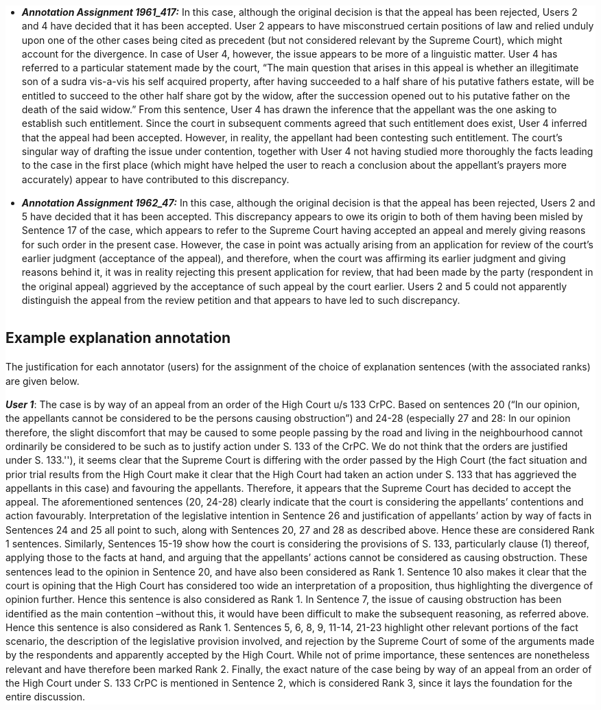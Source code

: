 * __*Annotation Assignment 1961\_417:*__ In this case, although the original decision is that the appeal has been rejected, Users 2 and 4 have decided that it has been accepted. User 2 appears to have misconstrued certain positions of law and relied unduly upon one of the other cases being cited as precedent (but not considered relevant by the Supreme Court), which might account for the divergence. In case of User 4, however, the issue appears to be more of a linguistic matter. User 4 has referred to a particular statement made by the court, “The main question that arises in this appeal is whether an illegitimate son of a sudra vis-a-vis his self acquired property, after having succeeded to a half share of his putative fathers estate, will be entitled to succeed to the other half share got by the widow, after the succession opened out to his putative father on the death of the said widow.” From this sentence, User 4 has drawn the inference that the appellant was the one asking to establish such entitlement. Since the court in subsequent comments agreed that such entitlement does exist, User 4 inferred that the appeal had been accepted. However, in reality, the appellant had been contesting such entitlement. The court’s singular way of drafting the issue under contention, together with User 4 not having studied more thoroughly the facts leading to the case in the first place (which might have helped the user to reach a conclusion about the appellant’s prayers more accurately) appear to have contributed to this discrepancy.
   
* __*Annotation Assignment 1962\_47:*__ In this case, although the original decision is that the appeal has been rejected, Users 2 and 5 have decided that it has been accepted. This discrepancy appears to owe its origin to both of them having been misled by Sentence 17 of the case, which appears to refer to the Supreme Court having accepted an appeal and merely giving reasons for such order in the present case. However, the case in point was actually arising from an application for review of the court’s earlier judgment (acceptance of the appeal), and therefore, when the court was affirming its earlier judgment and giving reasons behind it, it was in reality rejecting this present application for review, that had been made by the party (respondent in the original appeal) aggrieved by the acceptance of such appeal by the court earlier. Users 2 and 5 could not apparently distinguish the appeal from the review petition and that appears to have led to such discrepancy.



## Example explanation annotation

The justification for each annotator (users) for the assignment of the choice of explanation sentences (with the associated ranks) are given below.

_**User 1**_: The case is by way of an appeal from an order of the High Court u/s 133 CrPC. Based on sentences 20 (“In our opinion, the appellants cannot be considered to be the persons causing obstruction”) and 24-28 (especially 27 and 28: In our opinion therefore, the slight discomfort that may be caused to some people passing by the road and living in the neighbourhood cannot ordinarily be considered to be such as to justify action under S. 133 of the CrPC. We do not think that the orders are justified under S. 133.''), it seems clear that the Supreme Court is differing with the order passed by the High Court (the fact situation and prior trial results from the High Court make it clear that the High Court had taken an action under S. 133 that has aggrieved the appellants in this case) and favouring the appellants. Therefore, it appears that the Supreme Court has decided to accept the appeal. The aforementioned sentences (20, 24-28) clearly indicate that the court is considering the appellants’ contentions and action favourably. Interpretation of the legislative intention in Sentence 26 and justification of appellants’ action by way of facts in Sentences 24 and 25 all point to such, along with Sentences 20, 27 and 28 as described above. Hence these are considered Rank 1 sentences. Similarly, Sentences 15-19 show how the court is considering the provisions of S. 133, particularly clause (1) thereof, applying those to the facts at hand, and arguing that the appellants’ actions cannot be considered as causing obstruction. These sentences lead to the opinion in Sentence 20, and have also been considered as Rank 1. Sentence 10 also makes it clear that the court is opining that the High Court has considered too wide an interpretation of a proposition, thus highlighting the divergence of opinion further. Hence this sentence is also considered as Rank 1. 
In Sentence 7, the issue of causing obstruction has been identified as the main contention –without this, it would have been difficult to make the subsequent reasoning, as referred above. Hence this sentence is also considered as Rank 1.
Sentences 5, 6, 8, 9, 11-14, 21-23 highlight other relevant portions of the fact scenario, the description of the legislative provision involved, and rejection by the Supreme Court of some of the arguments made by the respondents and apparently accepted by the High Court. While not of prime importance, these sentences are nonetheless relevant and have therefore been marked Rank 2. 
Finally, the exact nature of the case being by way of an appeal from an order of the High Court under S. 133 CrPC is mentioned in Sentence 2, which is considered Rank 3, since it lays the foundation for the entire discussion.
